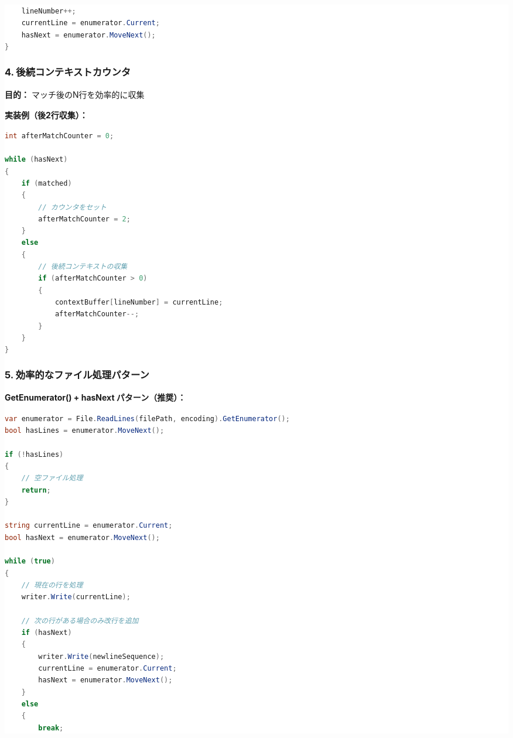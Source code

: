 ```csharp
    lineNumber++;
    currentLine = enumerator.Current;
    hasNext = enumerator.MoveNext();
}
```

### 4. 後続コンテキストカウンタ

**目的：** マッチ後のN行を効率的に収集

**実装例（後2行収集）：**
```csharp
int afterMatchCounter = 0;

while (hasNext)
{
    if (matched)
    {
        // カウンタをセット
        afterMatchCounter = 2;
    }
    else
    {
        // 後続コンテキストの収集
        if (afterMatchCounter > 0)
        {
            contextBuffer[lineNumber] = currentLine;
            afterMatchCounter--;
        }
    }
}
```

### 5. 効率的なファイル処理パターン

**GetEnumerator() + hasNext パターン（推奨）：**
```csharp
var enumerator = File.ReadLines(filePath, encoding).GetEnumerator();
bool hasLines = enumerator.MoveNext();

if (!hasLines)
{
    // 空ファイル処理
    return;
}

string currentLine = enumerator.Current;
bool hasNext = enumerator.MoveNext();

while (true)
{
    // 現在の行を処理
    writer.Write(currentLine);
    
    // 次の行がある場合のみ改行を追加
    if (hasNext)
    {
        writer.Write(newlineSequence);
        currentLine = enumerator.Current;
        hasNext = enumerator.MoveNext();
    }
    else
    {
        break;
```